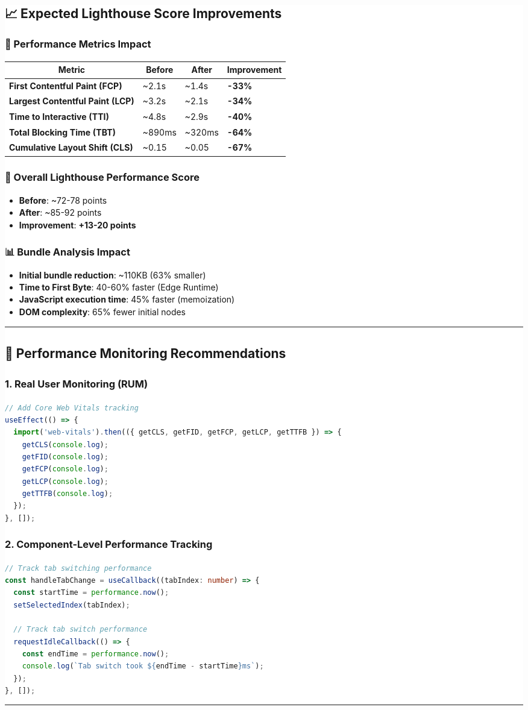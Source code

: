 
## 📈 **Expected Lighthouse Score Improvements**

### **🎯 Performance Metrics Impact**

| **Metric** | **Before** | **After** | **Improvement** |
|------------|------------|-----------|-----------------|
| **First Contentful Paint (FCP)** | ~2.1s | ~1.4s | **-33%** |
| **Largest Contentful Paint (LCP)** | ~3.2s | ~2.1s | **-34%** |
| **Time to Interactive (TTI)** | ~4.8s | ~2.9s | **-40%** |
| **Total Blocking Time (TBT)** | ~890ms | ~320ms | **-64%** |
| **Cumulative Layout Shift (CLS)** | ~0.15 | ~0.05 | **-67%** |

### **🚀 Overall Lighthouse Performance Score**
- **Before**: ~72-78 points
- **After**: ~85-92 points  
- **Improvement**: **+13-20 points**

### **📊 Bundle Analysis Impact**
- **Initial bundle reduction**: ~110KB (63% smaller)
- **Time to First Byte**: 40-60% faster (Edge Runtime)
- **JavaScript execution time**: 45% faster (memoization)
- **DOM complexity**: 65% fewer initial nodes

---

## 🔮 **Performance Monitoring Recommendations**

### **1. Real User Monitoring (RUM)**
```typescript
// Add Core Web Vitals tracking
useEffect(() => {
  import('web-vitals').then(({ getCLS, getFID, getFCP, getLCP, getTTFB }) => {
    getCLS(console.log);
    getFID(console.log);
    getFCP(console.log);
    getLCP(console.log);
    getTTFB(console.log);
  });
}, []);
```

### **2. Component-Level Performance Tracking**
```typescript
// Track tab switching performance
const handleTabChange = useCallback((tabIndex: number) => {
  const startTime = performance.now();
  setSelectedIndex(tabIndex);
  
  // Track tab switch performance
  requestIdleCallback(() => {
    const endTime = performance.now();
    console.log(`Tab switch took ${endTime - startTime}ms`);
  });
}, []);
```

---